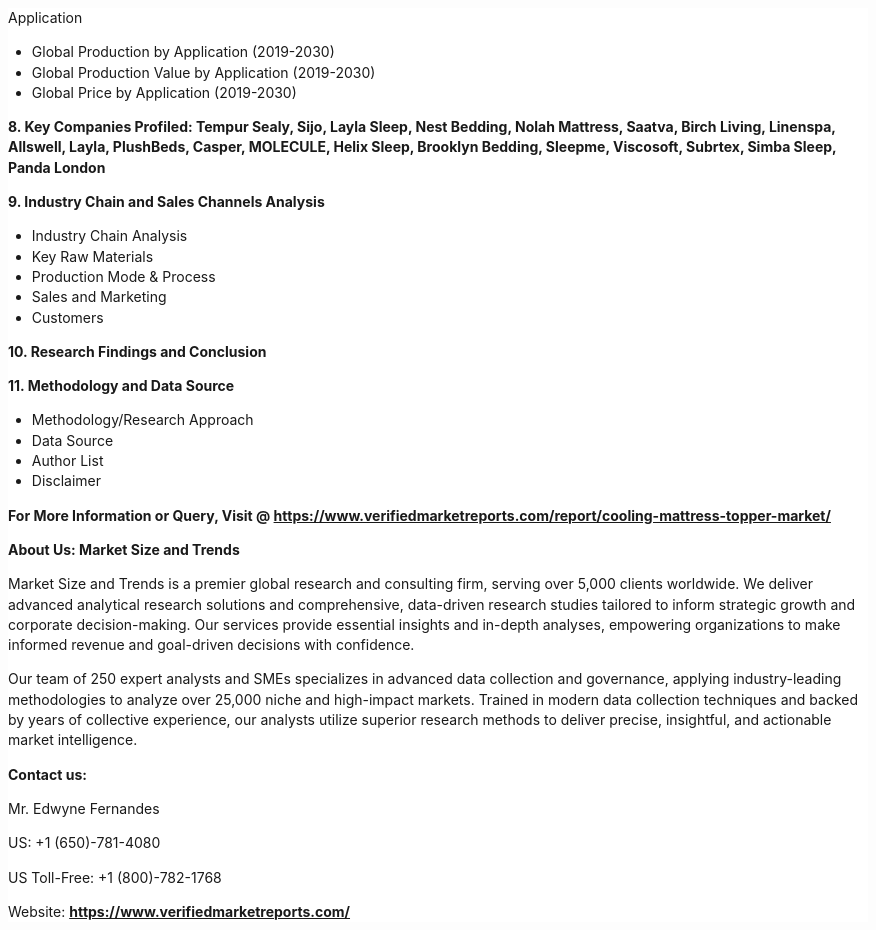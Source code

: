 Application</strong></p><ul><li>Global Production by Application (2019-2030)</li><li>Global Production Value by Application (2019-2030)</li><li>Global Price by Application (2019-2030)</li></ul><p><strong>8. Key Companies Profiled: Tempur Sealy, Sijo, Layla Sleep, Nest Bedding, Nolah Mattress, Saatva, Birch Living, Linenspa, Allswell, Layla, PlushBeds, Casper, MOLECULE, Helix Sleep, Brooklyn Bedding, Sleepme, Viscosoft, Subrtex, Simba Sleep, Panda London</strong></p><p><strong>9. Industry Chain and Sales Channels Analysis</strong></p><ul><li>Industry Chain Analysis</li><li>Key Raw Materials</li><li>Production Mode &amp; Process</li><li>Sales and Marketing</li><li>Customers</li></ul><p><strong>10. Research Findings and Conclusion</strong></p><p><strong>11. Methodology and Data Source</strong></p><ul><li>Methodology/Research Approach</li><li>Data Source</li><li>Author List</li><li>Disclaimer</li></ul></p><p><strong>For More Information or Query, Visit @ <a href="https://www.verifiedmarketreports.com/report/cooling-mattress-topper-market/">https://www.verifiedmarketreports.com/report/cooling-mattress-topper-market/</a></strong></p><p><strong>About Us: Market Size and Trends</strong></p><p>Market Size and Trends is a premier global research and consulting firm, serving over 5,000 clients worldwide. We deliver advanced analytical research solutions and comprehensive, data-driven research studies tailored to inform strategic growth and corporate decision-making. Our services provide essential insights and in-depth analyses, empowering organizations to make informed revenue and goal-driven decisions with confidence.</p><p>Our team of 250 expert analysts and SMEs specializes in advanced data collection and governance, applying industry-leading methodologies to analyze over 25,000 niche and high-impact markets. Trained in modern data collection techniques and backed by years of collective experience, our analysts utilize superior research methods to deliver precise, insightful, and actionable market intelligence.</p><p><strong>Contact us:</strong></p><p>Mr. Edwyne Fernandes</p><p>US: +1 (650)-781-4080</p><p>US Toll-Free: +1 (800)-782-1768</p><p>Website: <strong><a href="https://www.verifiedmarketreports.com/">https://www.verifiedmarketreports.com/</a></strong></p>
